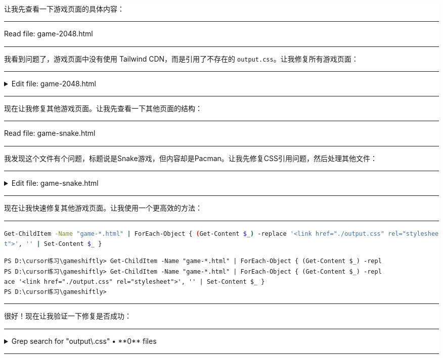 让我先查看一下游戏页面的具体内容：


---

Read file: game-2048.html

---

我看到问题了，游戏页面中没有使用 Tailwind CDN，而是引用了不存在的 `output.css`。让我修复所有游戏页面：


---

<details><summary>Edit file: game-2048.html</summary></details>

---

现在让我修复其他游戏页面。让我先查看一下其他页面的结构：


---

Read file: game-snake.html

---

我发现这个文件有个问题，标题说是Snake游戏，但内容却是Pacman。让我先修复CSS引用问题，然后处理其他文件：


---

<details><summary>Edit file: game-snake.html</summary></details>

---

现在让我快速修复其他游戏页面。让我使用一个更高效的方法：


---

```bash
Get-ChildItem -Name "game-*.html" | ForEach-Object { (Get-Content $_) -replace '<link href="./output.css" rel="stylesheet">', '' | Set-Content $_ }
```

```
PS D:\cursor练习\gameshiftly> Get-ChildItem -Name "game-*.html" | ForEach-Object { (Get-Content $_) -repl
PS D:\cursor练习\gameshiftly> Get-ChildItem -Name "game-*.html" | ForEach-Object { (Get-Content $_) -repl
ace '<link href="./output.css" rel="stylesheet">', '' | Set-Content $_ }
PS D:\cursor练习\gameshiftly>
```

---

很好！现在让我验证一下修复是否成功：


---

<details><summary>Grep search for "output\.css" • **0** files</summary></details>

---